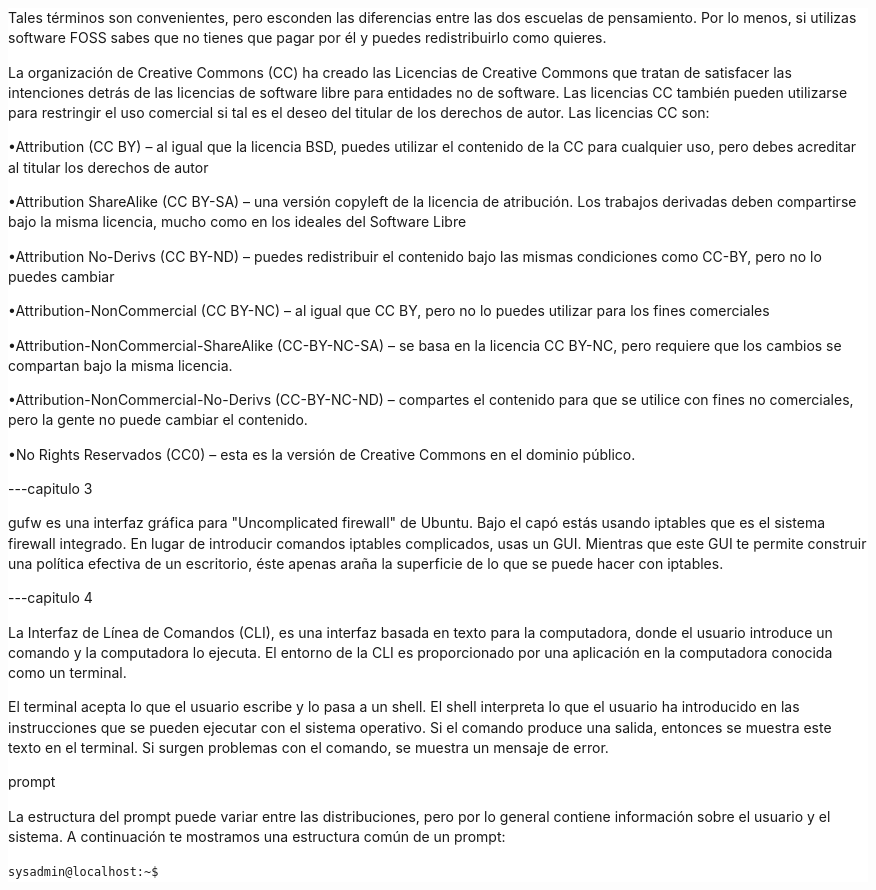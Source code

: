 Tales términos son convenientes, pero esconden las diferencias entre las dos escuelas de pensamiento. Por lo menos, si utilizas software FOSS sabes que no tienes que pagar por él y puedes redistribuirlo como quieres.

La organización de Creative Commons (CC) ha creado las Licencias de Creative Commons que tratan de satisfacer las intenciones detrás de las licencias de software libre para entidades no de software. Las licencias CC también pueden utilizarse para restringir el uso comercial si tal es el deseo del titular de los derechos de autor. Las licencias CC son:

•Attribution (CC BY) – al igual que la licencia BSD, puedes utilizar el contenido de la CC para cualquier uso, pero debes acreditar al titular los derechos de autor


•Attribution ShareAlike (CC BY-SA) – una versión copyleft de la licencia de atribución. Los trabajos derivadas deben compartirse bajo la misma licencia, mucho como en los ideales del Software Libre


•Attribution No-Derivs (CC BY-ND) – puedes redistribuir el contenido bajo las mismas condiciones como CC-BY, pero no lo puedes cambiar


•Attribution-NonCommercial (CC BY-NC) – al igual que CC BY, pero no lo puedes utilizar para los fines comerciales


•Attribution-NonCommercial-ShareAlike (CC-BY-NC-SA) – se basa en la licencia CC BY-NC, pero requiere que los cambios se compartan bajo la misma licencia.


•Attribution-NonCommercial-No-Derivs (CC-BY-NC-ND) – compartes el contenido para que se utilice con fines no comerciales, pero la gente no puede cambiar el contenido.


•No Rights Reservados (CC0) – esta es la versión de Creative Commons en el dominio público.

---capitulo 3

gufw es una interfaz gráfica para "Uncomplicated firewall" de Ubuntu.
Bajo el capó estás usando iptables que es el sistema firewall integrado. En lugar de introducir comandos iptables complicados, usas un GUI. Mientras que este GUI te permite construir una política efectiva de un escritorio, éste apenas araña la superficie de lo que se puede hacer con iptables.

---capitulo 4

La Interfaz de Línea de Comandos (CLI), es una interfaz basada en texto para la computadora, donde el usuario introduce un comando y la computadora lo ejecuta. El entorno de la CLI es proporcionado por una aplicación en la computadora conocida como un terminal.

El terminal acepta lo que el usuario escribe y lo pasa a un shell. El shell interpreta lo que el usuario ha introducido en las instrucciones que se pueden ejecutar con el sistema operativo. Si el comando produce una salida, entonces se muestra este texto en el terminal. Si surgen problemas con el comando, se muestra un mensaje de error.

prompt

La estructura del prompt puede variar entre las distribuciones, pero por lo general contiene información sobre el usuario y el sistema. A continuación te mostramos una estructura común de un prompt:

```
sysadmin@localhost:~$
```
